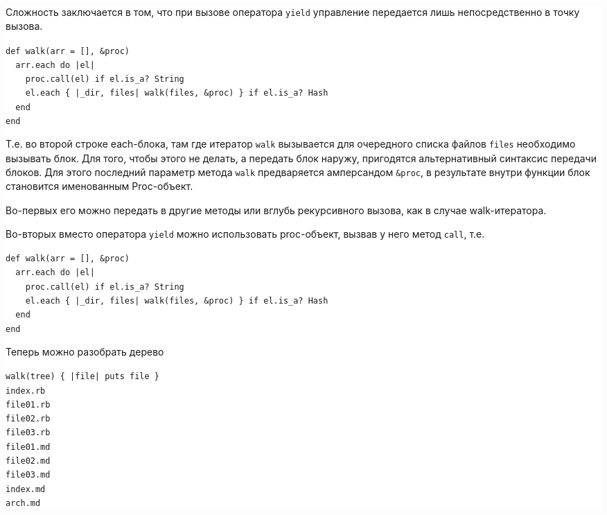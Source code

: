 Сложность заключается в том, что при вызове оператора `yield` управление передается лишь непосредственно в точку вызова.

    def walk(arr = [], &proc)
      arr.each do |el|
        proc.call(el) if el.is_a? String
        el.each { |_dir, files| walk(files, &proc) } if el.is_a? Hash
      end
    end

Т.е. во второй строке each-блока, там где итератор `walk` вызывается для очередного списка файлов `files` необходимо вызывать блок. Для того, чтобы этого не делать, а передать блок наружу, пригодятся альтернативный синтаксис передачи блоков. Для этого последний параметр метода `walk` предваряется амперсандом `&proc`, в результате внутри функции блок становится именованным Proc-объект.

Во-первых его можно передать в другие методы или вглубь рекурсивного вызова, как в случае walk-итератора.

Во-вторых вместо оператора `yield` можно использовать proc-объект, вызвав у него метод `call`, т.е.

    def walk(arr = [], &proc)
      arr.each do |el|
        proc.call(el) if el.is_a? String
        el.each { |_dir, files| walk(files, &proc) } if el.is_a? Hash
      end
    end

Теперь можно разобрать дерево

    walk(tree) { |file| puts file }
    index.rb
    file01.rb
    file02.rb
    file03.rb
    file01.md
    file02.md
    file03.md
    index.md
    arch.md